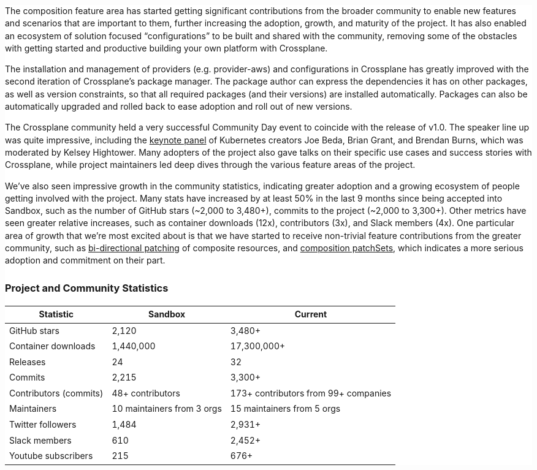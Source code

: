 The composition feature area has started getting significant contributions from the broader
community to enable new features and scenarios that are important to them, further increasing the
adoption, growth, and maturity of the project.  It has also enabled an ecosystem of solution focused
“configurations” to be built and shared with the community, removing some of the obstacles with
getting started and productive building your own platform with Crossplane.

The installation and management of providers (e.g. provider-aws) and configurations in Crossplane
has greatly improved with the second iteration of Crossplane’s package manager.  The package author
can express the dependencies it has on other packages, as well as version constraints, so that all
required packages (and their versions) are installed automatically.  Packages can also be
automatically upgraded and rolled back to ease adoption and roll out of new versions.

The Crossplane community held a very successful Community Day event to coincide with the release of
v1.0.  The speaker line up was quite impressive, including the [keynote
panel](https://www.youtube.com/watch?v=WGfYlssfIIk&list=PL510POnNVaaZx1QDIn_-77igM1COuHaHV&index=2)
of Kubernetes creators Joe Beda, Brian Grant, and Brendan Burns, which was moderated by Kelsey
Hightower.  Many adopters of the project also gave talks on their specific use cases and success
stories with Crossplane, while project maintainers led deep dives through the various feature areas
of the project.

We’ve also seen impressive growth in the community statistics, indicating greater adoption and a
growing ecosystem of people getting involved with the project.  Many stats have increased by at
least 50% in the last 9 months since being accepted into Sandbox, such as the number of GitHub stars
(~2,000 to 3,480+), commits to the project (~2,000 to 3,300+). Other metrics have seen greater
relative increases, such as container downloads (12x), contributors (3x), and Slack members (4x).
One particular area of growth that we’re most excited about is that we have started to receive
non-trivial feature contributions from the greater community, such as [bi-directional
patching](https://github.com/crossplane/crossplane/pull/2077) of composite resources, and
[composition patchSets](https://github.com/crossplane/crossplane/pull/1972), which indicates a more
serious adoption and commitment on their part.

### Project and Community Statistics

| Statistic | Sandbox | Current |
|-|-|-|
| GitHub stars | 2,120 | 3,480+ |
| Container downloads | 1,440,000 | 17,300,000+ |
| Releases | 24 | 32 |
| Commits | 2,215 | 3,300+ |
| Contributors (commits) | 48+ contributors | 173+ contributors from 99+ companies |
| Maintainers | 10 maintainers from 3 orgs | 15 maintainers from 5 orgs |
| Twitter followers | 1,484 | 2,931+ |
| Slack members | 610 | 2,452+ |
| Youtube subscribers | 215 | 676+ |
